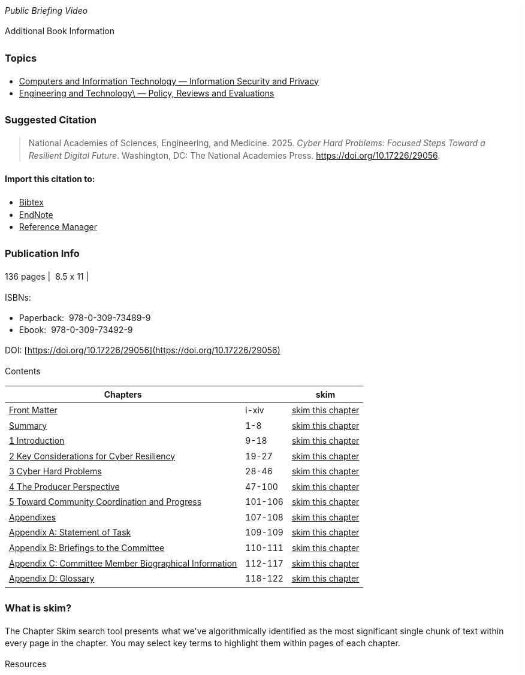 _Public Briefing Video_

Additional Book Information

### Topics

- [Computers and Information Technology — Information Security and Privacy](https://nap.nationalacademies.org/topic/320)
- [Engineering and Technology\\
— Policy, Reviews and Evaluations](https://nap.nationalacademies.org/topic/365)

### Suggested Citation

> National Academies of Sciences, Engineering, and Medicine. 2025. _Cyber Hard Problems: Focused Steps Toward a Resilient Digital Future_. Washington, DC: The National Academies Press. https://doi.org/10.17226/29056.

#### Import this citation to:

- [Bibtex](https://nap.nationalacademies.org/citation.php?type=bibtex&record_id=29056)
- [EndNote](https://nap.nationalacademies.org/citation.php?type=enw&record_id=29056)
- [Reference Manager](https://nap.nationalacademies.org/citation.php?type=ris&record_id=29056)

### Publication Info

136 pages
\|  8.5 x 11 \|



ISBNs:

- Paperback:   978-0-309-73489-9
- Ebook:   978-0-309-73492-9

DOI: [https://doi.org/10.17226/29056](https://doi.org/10.17226/29056)

Contents

| Chapters |  | skim |
| --- | --- | --- |
| [Front Matter](https://nap.nationalacademies.org/read/29056/chapter/1) | i-xiv | [skim this chapter](https://nap.nationalacademies.org/skim.php?record_id=29056&chap=i-xiv "skim this chapter") |
| [Summary](https://nap.nationalacademies.org/read/29056/chapter/2) | 1-8 | [skim this chapter](https://nap.nationalacademies.org/skim.php?record_id=29056&chap=1-8 "skim this chapter") |
| [1 Introduction](https://nap.nationalacademies.org/read/29056/chapter/3) | 9-18 | [skim this chapter](https://nap.nationalacademies.org/skim.php?record_id=29056&chap=9-18 "skim this chapter") |
| [2 Key Considerations for Cyber Resiliency](https://nap.nationalacademies.org/read/29056/chapter/4) | 19-27 | [skim this chapter](https://nap.nationalacademies.org/skim.php?record_id=29056&chap=19-27 "skim this chapter") |
| [3 Cyber Hard Problems](https://nap.nationalacademies.org/read/29056/chapter/5) | 28-46 | [skim this chapter](https://nap.nationalacademies.org/skim.php?record_id=29056&chap=28-46 "skim this chapter") |
| [4 The Producer Perspective](https://nap.nationalacademies.org/read/29056/chapter/6) | 47-100 | [skim this chapter](https://nap.nationalacademies.org/skim.php?record_id=29056&chap=47-100 "skim this chapter") |
| [5 Toward Community Coordination and Progress](https://nap.nationalacademies.org/read/29056/chapter/7) | 101-106 | [skim this chapter](https://nap.nationalacademies.org/skim.php?record_id=29056&chap=101-106 "skim this chapter") |
| [Appendixes](https://nap.nationalacademies.org/read/29056/chapter/8) | 107-108 | [skim this chapter](https://nap.nationalacademies.org/skim.php?record_id=29056&chap=107-108 "skim this chapter") |
| [Appendix A: Statement of Task](https://nap.nationalacademies.org/read/29056/chapter/9) | 109-109 | [skim this chapter](https://nap.nationalacademies.org/skim.php?record_id=29056&chap=109-109 "skim this chapter") |
| [Appendix B: Briefings to the Committee](https://nap.nationalacademies.org/read/29056/chapter/10) | 110-111 | [skim this chapter](https://nap.nationalacademies.org/skim.php?record_id=29056&chap=110-111 "skim this chapter") |
| [Appendix C: Committee Member Biographical Information](https://nap.nationalacademies.org/read/29056/chapter/11) | 112-117 | [skim this chapter](https://nap.nationalacademies.org/skim.php?record_id=29056&chap=112-117 "skim this chapter") |
| [Appendix D: Glossary](https://nap.nationalacademies.org/read/29056/chapter/12) | 118-122 | [skim this chapter](https://nap.nationalacademies.org/skim.php?record_id=29056&chap=118-122 "skim this chapter") |

### What is skim?

The Chapter Skim search tool presents what we've algorithmically identified as the most significant single chunk of text within every page in the chapter.
You may select key terms to highlight them within pages of each chapter.

Resources
